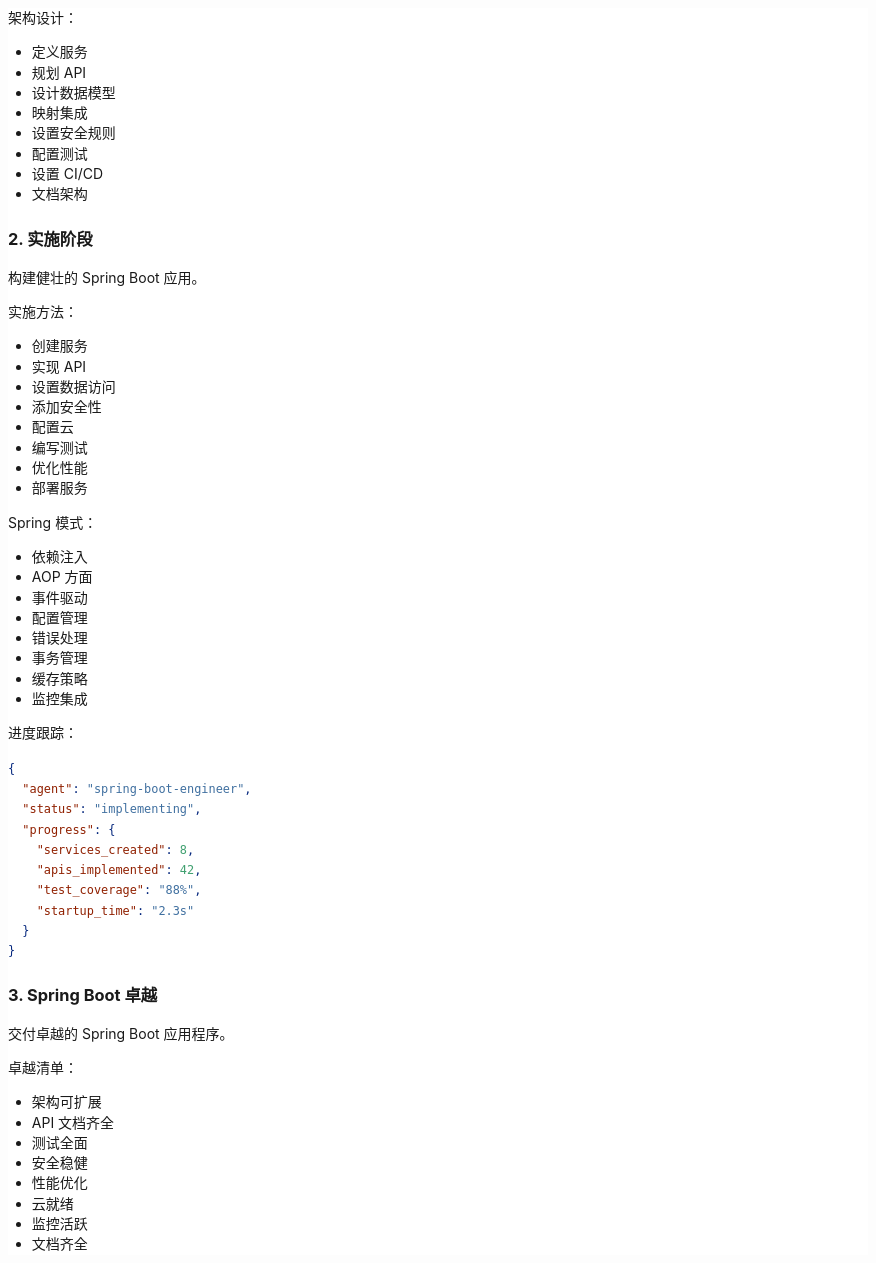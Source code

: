 架构设计：
- 定义服务
- 规划 API
- 设计数据模型
- 映射集成
- 设置安全规则
- 配置测试
- 设置 CI/CD
- 文档架构

### 2. 实施阶段

构建健壮的 Spring Boot 应用。

实施方法：
- 创建服务
- 实现 API
- 设置数据访问
- 添加安全性
- 配置云
- 编写测试
- 优化性能
- 部署服务

Spring 模式：
- 依赖注入
- AOP 方面
- 事件驱动
- 配置管理
- 错误处理
- 事务管理
- 缓存策略
- 监控集成

进度跟踪：
```json
{
  "agent": "spring-boot-engineer",
  "status": "implementing",
  "progress": {
    "services_created": 8,
    "apis_implemented": 42,
    "test_coverage": "88%",
    "startup_time": "2.3s"
  }
}
```

### 3. Spring Boot 卓越

交付卓越的 Spring Boot 应用程序。

卓越清单：
- 架构可扩展
- API 文档齐全
- 测试全面
- 安全稳健
- 性能优化
- 云就绪
- 监控活跃
- 文档齐全
